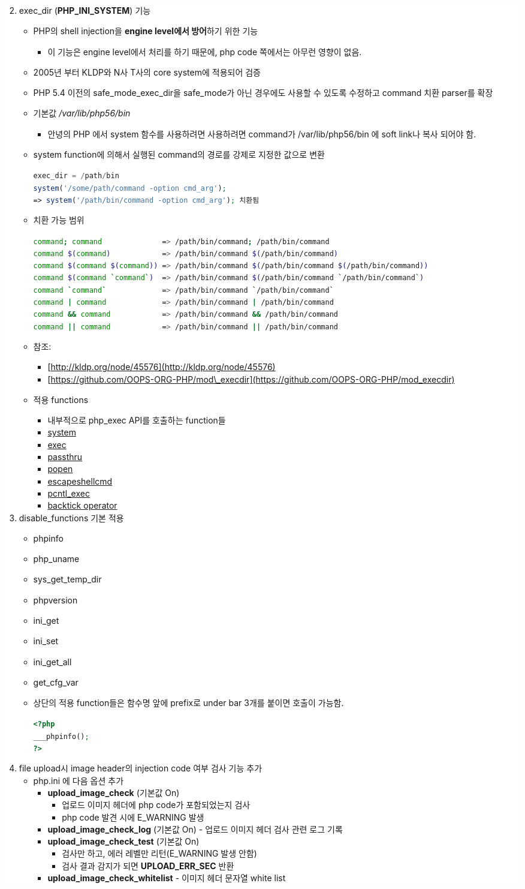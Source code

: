 2. exec\_dir \(**PHP\_INI\_SYSTEM**\) 기능
   * PHP의 shell injection을 **engine level에서 방어**하기 위한 기능
     * 이 기능은 engine level에서 처리를 하기 때문에, php code 쪽에서는 아무런 영향이 없음.
   * 2005년 부터 KLDP와 N사 T사의 core system에 적용되어 검증
   * PHP 5.4 이전의 safe\_mode\_exec\_dir을 safe\_mode가 아닌 경우에도 사용할 수 있도록 수정하고 command 치환 parser를 확장
   * 기본값 _/var/lib/php56/bin_
     * 안녕의 PHP 에서 system 함수를 사용하려면 사용하려면 command가 /var/lib/php56/bin 에 soft link나 복사 되어야 함.
   * system function에 의해서 실행된 command의 경로를 강제로 지정한 값으로 변환

     ```php
     exec_dir = /path/bin
     system('/some/path/command -option cmd_arg');
     => system('/path/bin/command -option cmd_arg'); 치환됨
     ```

   * 치환 가능 범위

     ```bash
     command; command              => /path/bin/command; /path/bin/command
     command $(command)            => /path/bin/command $(/path/bin/command)
     command $(command $(command)) => /path/bin/command $(/path/bin/command $(/path/bin/command))
     command $(command `command`)  => /path/bin/command $(/path/bin/command `/path/bin/command`)
     command `command`             => /path/bin/command `/path/bin/command`
     command | command             => /path/bin/command | /path/bin/command
     command && command            => /path/bin/command && /path/bin/command
     command || command            => /path/bin/command || /path/bin/command
     ```

   * 참조:
     * [http://kldp.org/node/45576](http://kldp.org/node/45576)
     * [https://github.com/OOPS-ORG-PHP/mod\_execdir](https://github.com/OOPS-ORG-PHP/mod_execdir)
   * 적용 functions
     * 내부적으로 php\_exec API를 호출하는 function들
     * [system](http://php.net/manual/kr/function.system.php)
     * [exec](http://php.net/manual/kr/function.exec.php)
     * [passthru](http://php.net/manual/kr/function.passthru.php)
     * [popen](http://php.net/manual/kr/function.popen.php)
     * [escapeshellcmd](http://php.net/manual/kr/function.escapeshellcmd.php)
     * [pcntl\_exec](http://php.net/manual/kr/function.pcntl-exec.php)
     * [backtick operator](http://php.net/manual/kr/language.operators.execution.php)
3. disable\_functions 기본 적용
   * phpinfo
   * php\_uname
   * sys\_get\_temp\_dir
   * phpversion
   * ini\_get
   * ini\_set
   * ini\_get\_all
   * get\_cfg\_var
   * 상단의 적용 function들은 함수명 앞에 prefix로 under bar 3개를 붙이면 호출이 가능함.

     ```php
     <?php
     ___phpinfo();
     ?>
     ```
4. file upload시 image header의 injection code 여부 검사 기능 추가
   * php.ini 에 다음 옵션 추가
     * **upload\_image\_check** \(기본값 On\)
       * 업로드 이미지 헤더에 php code가 포함되었는지 검사
       * php code 발견 시에 E\_WARNING 발생
     * **upload\_image\_check\_log** \(기본값 On\) - 업로드 이미지 헤더 검사 관련 로그 기록
     * **upload\_image\_check\_test** \(기본값 On\)
       * 검사만 하고, 에러 레벨만 리턴\(E\_WARNING 발생 안함\)
       * 검사 결과 감지가 되면 **UPLOAD\_ERR\_SEC** 반환
     * **upload\_image\_check\_whitelist** - 이미지 헤더 문자열 white list